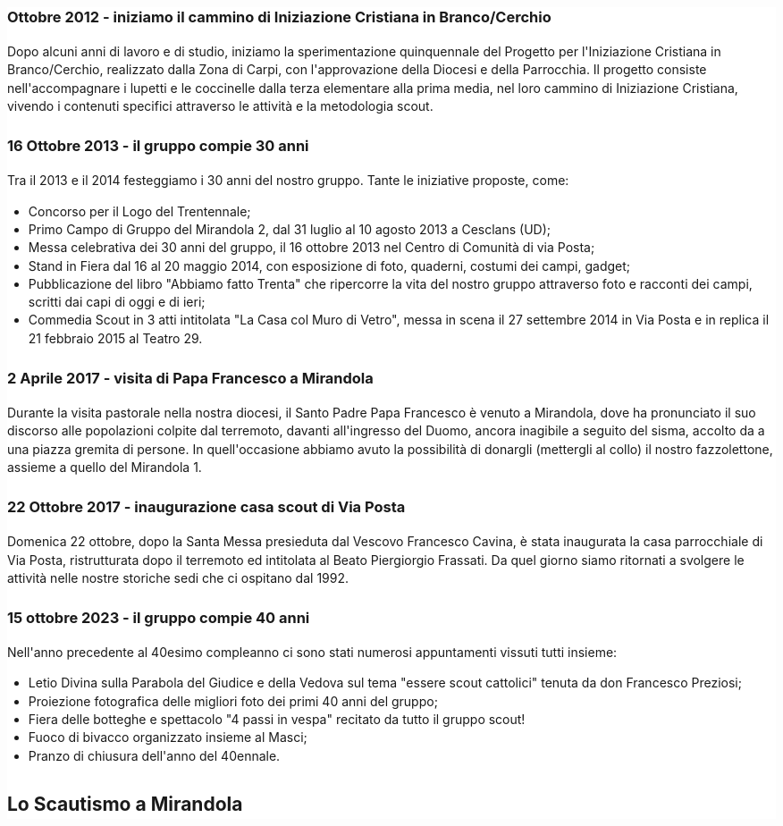 ### Ottobre 2012 - iniziamo il cammino di Iniziazione Cristiana in Branco/Cerchio

Dopo alcuni anni di lavoro e di studio, iniziamo la sperimentazione quinquennale del Progetto per l'Iniziazione Cristiana in Branco/Cerchio, realizzato dalla Zona di Carpi, con l'approvazione della Diocesi e della Parrocchia.
Il progetto consiste nell'accompagnare i lupetti e le coccinelle dalla terza elementare alla prima media, nel loro cammino di Iniziazione Cristiana, vivendo i contenuti specifici attraverso le attività e la metodologia scout.

### 16 Ottobre 2013 - il gruppo compie 30 anni

Tra il 2013 e il 2014 festeggiamo i 30 anni del nostro gruppo.
Tante le iniziative proposte, come:

- Concorso per il Logo del Trentennale;
- Primo Campo di Gruppo del Mirandola 2, dal 31 luglio al 10 agosto 2013 a Cesclans (UD);
- Messa celebrativa dei 30 anni del gruppo, il 16 ottobre 2013 nel Centro di Comunità di via Posta;
- Stand in Fiera dal 16 al 20 maggio 2014, con esposizione di foto, quaderni, costumi dei campi, gadget;
- Pubblicazione del libro "Abbiamo fatto Trenta" ch﻿e ripercorre la vita del nostro gruppo attraverso foto e racconti dei campi, scritti dai capi di oggi e di ieri;
- Commedia Scout in 3 atti intitolata "La Casa col Muro di Vetro", messa in scena il 27 settembre 2014 in Via Posta e in replica il 21 febbraio 2015 al Teatro 29.

### 2 Aprile 2017 - visita di Papa Francesco a Mirandola

Durante la visita pastorale nella nostra diocesi, il Santo Padre Papa Francesco è venuto a Mirandola, dove ha pronunciato il suo discorso alle popolazioni colpite dal terremoto, davanti  all'ingresso del Duomo, ancora inagibile a seguito del sisma, accolto da a una piazza gremita di persone. In quell'occasione abbiamo avuto la possibilità di donargli (mettergli al collo) il nostro fazzolettone, assieme a quello del Mirandola 1.

### 22 Ottobre 2017 - inaugurazione casa scout di Via Posta

Domenica 22 ottobre, dopo la Santa Messa presieduta dal Vescovo Francesco Cavina, è stata inaugurata la casa parrocchiale di Via Posta, ristrutturata dopo il terremoto ed intitolata al Beato Piergiorgio Frassati. Da quel giorno siamo ritornati a svolgere le attività nelle nostre storiche sedi che ci ospitano dal 1992.

### 15 ottobre 2023 - il gruppo compie 40 anni

Nell'anno precedente al 40esimo compleanno ci sono stati numerosi appuntamenti vissuti tutti insieme:

- Letio Divina sulla Parabola del Giudice e della Vedova sul tema "essere scout cattolici" tenuta da don Francesco Preziosi;
- Proiezione fotografica delle migliori foto dei primi 40 anni del gruppo;
- Fiera delle botteghe e spettacolo "4 passi in vespa" recitato da tutto il gruppo scout!
- Fuoco di bivacco organizzato insieme al Masci;
- Pranzo di chiusura dell'anno del 40ennale.  

## Lo Scautismo a Mirandola
